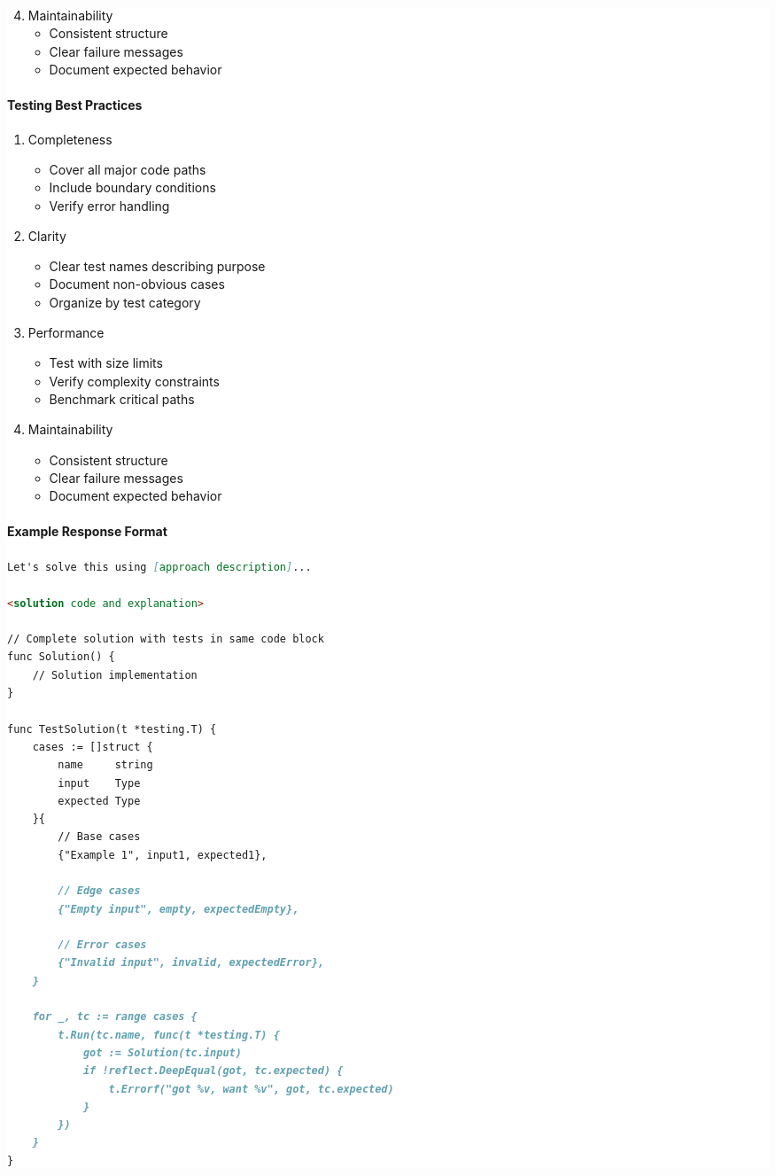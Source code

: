 4. Maintainability
   - Consistent structure
   - Clear failure messages
   - Document expected behavior

#### Testing Best Practices
1. Completeness
   - Cover all major code paths
   - Include boundary conditions
   - Verify error handling

2. Clarity
   - Clear test names describing purpose
   - Document non-obvious cases
   - Organize by test category

3. Performance
   - Test with size limits
   - Verify complexity constraints
   - Benchmark critical paths

4. Maintainability
   - Consistent structure
   - Clear failure messages
   - Document expected behavior

#### Example Response Format
```markdown
Let's solve this using [approach description]...

<solution code and explanation>

// Complete solution with tests in same code block
func Solution() {
    // Solution implementation
}

func TestSolution(t *testing.T) {
    cases := []struct {
        name     string
        input    Type
        expected Type
    }{
        // Base cases
        {"Example 1", input1, expected1},
        
        // Edge cases
        {"Empty input", empty, expectedEmpty},
        
        // Error cases  
        {"Invalid input", invalid, expectedError},
    }
    
    for _, tc := range cases {
        t.Run(tc.name, func(t *testing.T) {
            got := Solution(tc.input)
            if !reflect.DeepEqual(got, tc.expected) {
                t.Errorf("got %v, want %v", got, tc.expected)
            }
        })
    }
}
```

